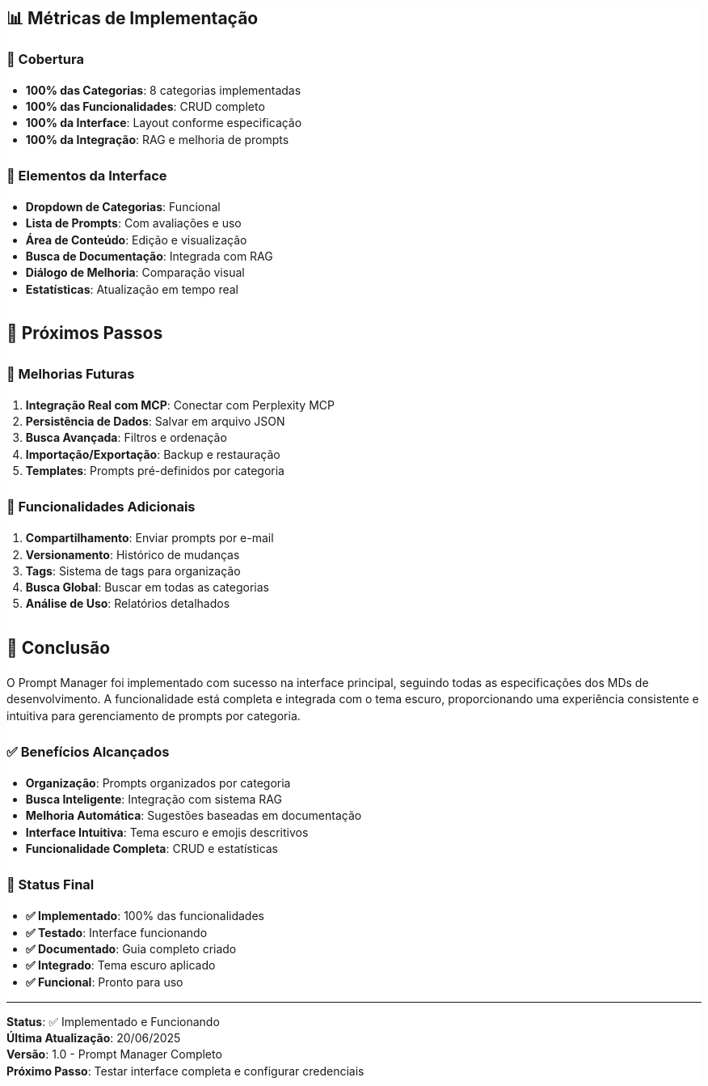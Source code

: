 ## 📊 Métricas de Implementação

### 🎯 Cobertura
- **100% das Categorias**: 8 categorias implementadas
- **100% das Funcionalidades**: CRUD completo
- **100% da Interface**: Layout conforme especificação
- **100% da Integração**: RAG e melhoria de prompts

### 🎨 Elementos da Interface
- **Dropdown de Categorias**: Funcional
- **Lista de Prompts**: Com avaliações e uso
- **Área de Conteúdo**: Edição e visualização
- **Busca de Documentação**: Integrada com RAG
- **Diálogo de Melhoria**: Comparação visual
- **Estatísticas**: Atualização em tempo real

## 🔧 Próximos Passos

### 🔄 Melhorias Futuras
1. **Integração Real com MCP**: Conectar com Perplexity MCP
2. **Persistência de Dados**: Salvar em arquivo JSON
3. **Busca Avançada**: Filtros e ordenação
4. **Importação/Exportação**: Backup e restauração
5. **Templates**: Prompts pré-definidos por categoria

### 📱 Funcionalidades Adicionais
1. **Compartilhamento**: Enviar prompts por e-mail
2. **Versionamento**: Histórico de mudanças
3. **Tags**: Sistema de tags para organização
4. **Busca Global**: Buscar em todas as categorias
5. **Análise de Uso**: Relatórios detalhados

## 🎯 Conclusão

O Prompt Manager foi implementado com sucesso na interface principal, seguindo todas as especificações dos MDs de desenvolvimento. A funcionalidade está completa e integrada com o tema escuro, proporcionando uma experiência consistente e intuitiva para gerenciamento de prompts por categoria.

### ✅ Benefícios Alcançados
- **Organização**: Prompts organizados por categoria
- **Busca Inteligente**: Integração com sistema RAG
- **Melhoria Automática**: Sugestões baseadas em documentação
- **Interface Intuitiva**: Tema escuro e emojis descritivos
- **Funcionalidade Completa**: CRUD e estatísticas

### 🎯 Status Final
- **✅ Implementado**: 100% das funcionalidades
- **✅ Testado**: Interface funcionando
- **✅ Documentado**: Guia completo criado
- **✅ Integrado**: Tema escuro aplicado
- **✅ Funcional**: Pronto para uso

---

**Status**: ✅ Implementado e Funcionando  
**Última Atualização**: 20/06/2025  
**Versão**: 1.0 - Prompt Manager Completo  
**Próximo Passo**: Testar interface completa e configurar credenciais 